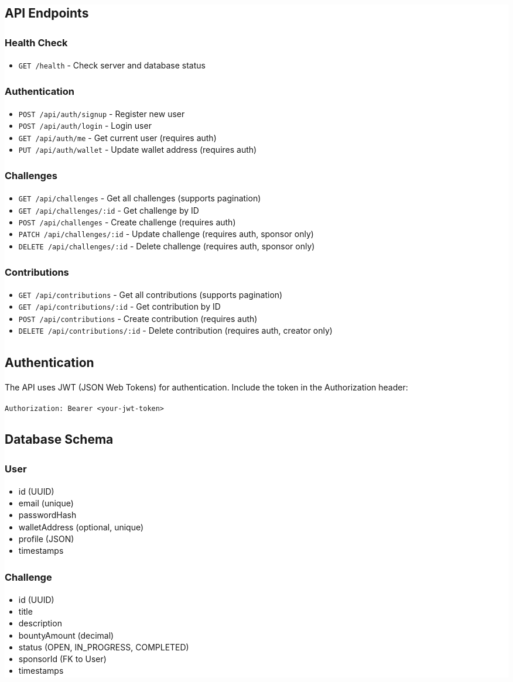 ## API Endpoints

### Health Check
- `GET /health` - Check server and database status

### Authentication
- `POST /api/auth/signup` - Register new user
- `POST /api/auth/login` - Login user
- `GET /api/auth/me` - Get current user (requires auth)
- `PUT /api/auth/wallet` - Update wallet address (requires auth)

### Challenges
- `GET /api/challenges` - Get all challenges (supports pagination)
- `GET /api/challenges/:id` - Get challenge by ID
- `POST /api/challenges` - Create challenge (requires auth)
- `PATCH /api/challenges/:id` - Update challenge (requires auth, sponsor only)
- `DELETE /api/challenges/:id` - Delete challenge (requires auth, sponsor only)

### Contributions
- `GET /api/contributions` - Get all contributions (supports pagination)
- `GET /api/contributions/:id` - Get contribution by ID
- `POST /api/contributions` - Create contribution (requires auth)
- `DELETE /api/contributions/:id` - Delete contribution (requires auth, creator only)

## Authentication

The API uses JWT (JSON Web Tokens) for authentication. Include the token in the Authorization header:

```
Authorization: Bearer <your-jwt-token>
```

## Database Schema

### User
- id (UUID)
- email (unique)
- passwordHash
- walletAddress (optional, unique)
- profile (JSON)
- timestamps

### Challenge
- id (UUID)
- title
- description
- bountyAmount (decimal)
- status (OPEN, IN_PROGRESS, COMPLETED)
- sponsorId (FK to User)
- timestamps
